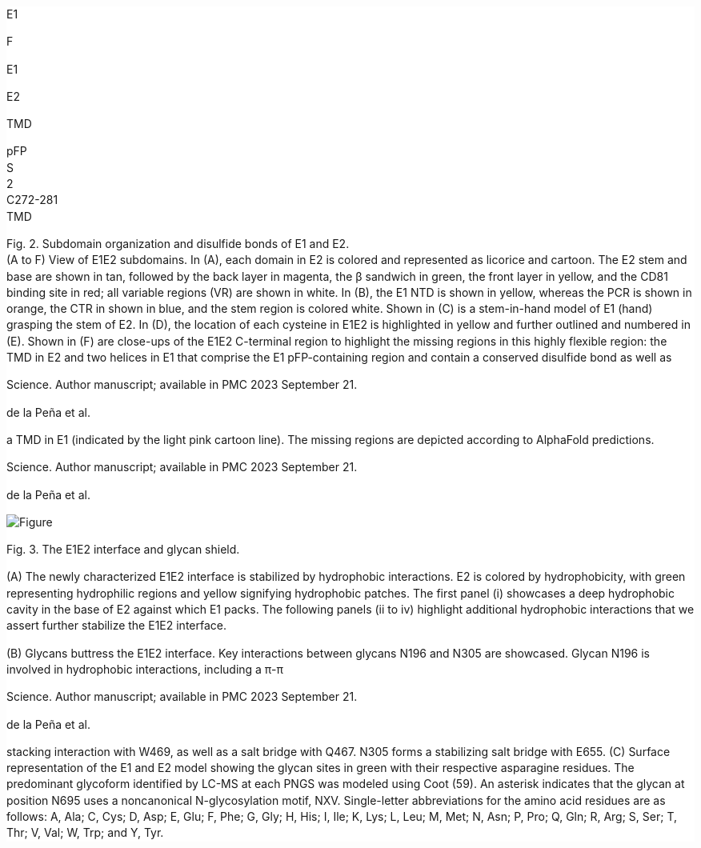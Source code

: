 E1  

F  

E1  

E2  

TMD  

pFP  
S  
2  
C272-281  
TMD  

Fig. 2. Subdomain organization and disulfide bonds of E1 and E2.  
(A to F) View of E1E2 subdomains. In (A), each domain in E2 is colored and represented as licorice and cartoon. The E2 stem and base are shown in tan, followed by the back layer in magenta, the β sandwich in green, the front layer in yellow, and the CD81 binding site in red; all variable regions (VR) are shown in white. In (B), the E1 NTD is shown in yellow, whereas the PCR is shown in orange, the CTR in shown in blue, and the stem region is colored white. Shown in (C) is a stem-in-hand model of E1 (hand) grasping the stem of E2. In (D), the location of each cysteine in E1E2 is highlighted in yellow and further outlined and numbered in (E). Shown in (F) are close-ups of the E1E2 C-terminal region to highlight the missing regions in this highly flexible region: the TMD in E2 and two helices in E1 that comprise the E1 pFP-containing region and contain a conserved disulfide bond as well as

Science. Author manuscript; available in PMC 2023 September 21.

de la Peña et al.

a TMD in E1 (indicated by the light pink cartoon line). The missing regions are depicted according to AlphaFold predictions.

Science. Author manuscript; available in PMC 2023 September 21.

de la Peña et al.

![Figure](https://i.imgur.com/yourimageurl.png)

Fig. 3. The E1E2 interface and glycan shield.

(A) The newly characterized E1E2 interface is stabilized by hydrophobic interactions. E2 is colored by hydrophobicity, with green representing hydrophilic regions and yellow signifying hydrophobic patches. The first panel (i) showcases a deep hydrophobic cavity in the base of E2 against which E1 packs. The following panels (ii to iv) highlight additional hydrophobic interactions that we assert further stabilize the E1E2 interface.

(B) Glycans buttress the E1E2 interface. Key interactions between glycans N196 and N305 are showcased. Glycan N196 is involved in hydrophobic interactions, including a π-π

Science. Author manuscript; available in PMC 2023 September 21.

de la Peña et al.

stacking interaction with W469, as well as a salt bridge with Q467. N305 forms a stabilizing salt bridge with E655. (C) Surface representation of the E1 and E2 model showing the glycan sites in green with their respective asparagine residues. The predominant glycoform identified by LC-MS at each PNGS was modeled using Coot (59). An asterisk indicates that the glycan at position N695 uses a noncanonical N-glycosylation motif, NXV. Single-letter abbreviations for the amino acid residues are as follows: A, Ala; C, Cys; D, Asp; E, Glu; F, Phe; G, Gly; H, His; I, Ile; K, Lys; L, Leu; M, Met; N, Asn; P, Pro; Q, Gln; R, Arg; S, Ser; T, Thr; V, Val; W, Trp; and Y, Tyr.
